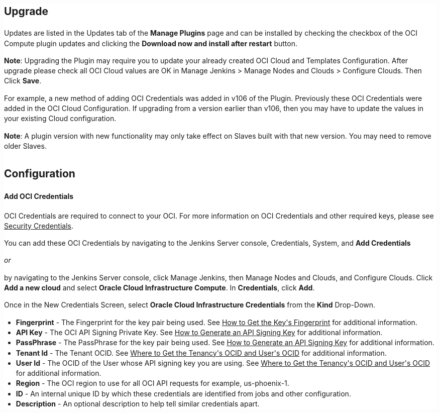 
## Upgrade
Updates are listed in the Updates tab of the **Manage Plugins** page and can be installed by checking the checkbox of the OCI Compute plugin updates and clicking the **Download now and install after restart** button.



**Note**:  Upgrading the Plugin may require you to update your already created OCI Cloud and Templates Configuration. After upgrade please check all OCI Cloud values are OK in Manage Jenkins > Manage Nodes and Clouds > Configure Clouds. Then Click **Save**.

For example, a new method of adding OCI Credentials was added in v106 of the Plugin. Previously these OCI Credentials were added in the OCI Cloud Configuration. If upgrading from a version earlier than v106, then you may have to update the values in your existing Cloud configuration.



**Note**: A plugin version with new functionality may only take effect on Slaves built with that new version. You may need to remove older Slaves.



## Configuration

#### Add OCI Credentials

OCI Credentials are required to connect to your OCI. For more information on OCI Credentials and other required keys, please see [Security Credentials](https://docs.cloud.oracle.com/iaas/Content/General/Concepts/credentials.htm).

You can add these OCI Credentials by navigating to the Jenkins Server console, Credentials, System,  and **Add Credentials**

*or*

by navigating to the Jenkins Server console, click Manage Jenkins, then Manage Nodes and Clouds, and  Configure Clouds. Click **Add a new cloud** and select **Oracle Cloud Infrastructure Compute**. In **Credentials**, click **Add**.

Once in the New Credentials Screen, select **Oracle Cloud Infrastructure Credentials** from the **Kind** Drop-Down.

- **Fingerprint** - The Fingerprint for the key pair being used. See [How to Get the Key's Fingerprint](https://docs.oracle.com/en-us/iaas/Content/API/Concepts/apisigningkey.htm#four) for additional information.
- **API Key** - The OCI API Signing Private Key. See [How to Generate an API Signing Key](https://docs.oracle.com/en-us/iaas/Content/API/Concepts/apisigningkey.htm#two) for additional information.
- **PassPhrase** - The PassPhrase for the key pair being used. See [How to Generate an API Signing Key](https://docs.oracle.com/en-us/iaas/Content/API/Concepts/apisigningkey.htm#two) for additional information.
- **Tenant Id** - The Tenant OCID. See [Where to Get the Tenancy's OCID and User's OCID](https://docs.oracle.com/en-us/iaas/Content/API/Concepts/apisigningkey.htm#five) for additional information.
- **User Id** - The OCID of the User whose API signing key you are using. See [Where to Get the Tenancy's OCID and User's OCID](https://docs.oracle.com/en-us/iaas/Content/API/Concepts/apisigningkey.htm#five) for additional information.
- **Region** - The OCI region to use for all OCI API requests for example, us-phoenix-1.
- **ID** - An internal unique ID by which these credentials are identified from jobs and other configuration.
- **Description** - An optional description to help tell similar credentials apart.
